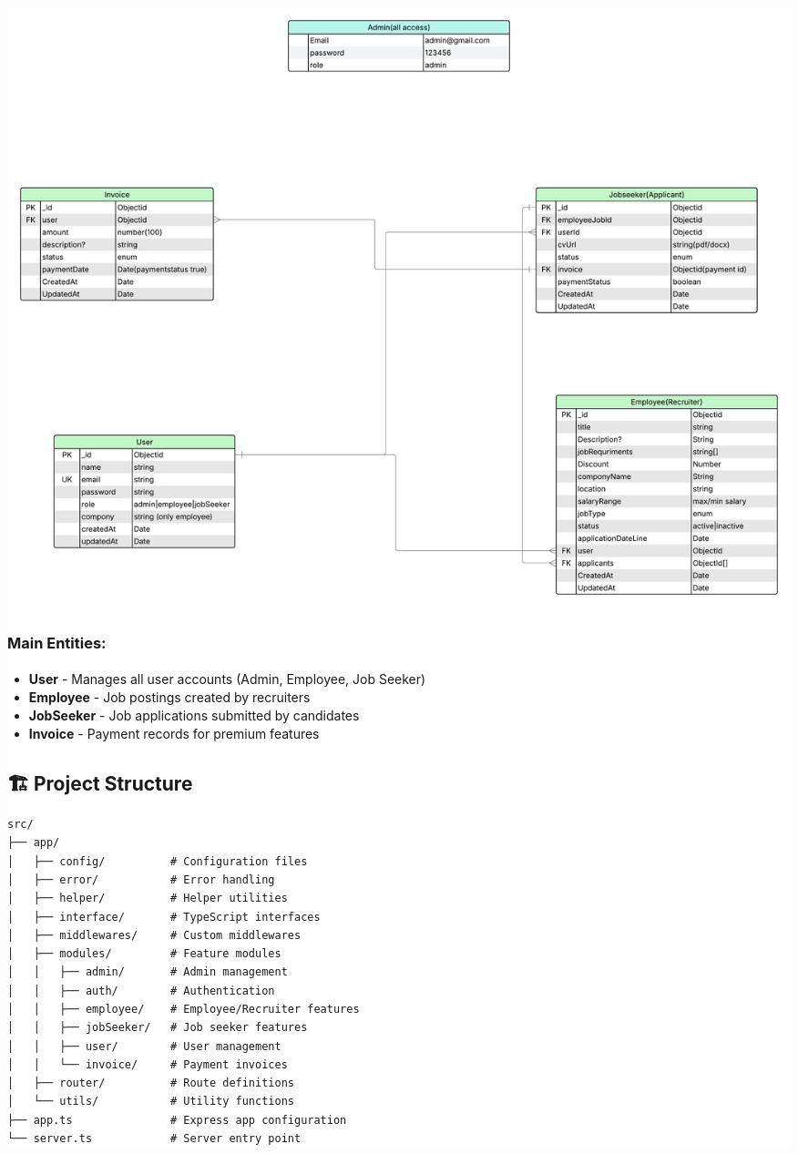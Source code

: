 ![Entity Relationship Diagram (ERD)](./Jr._Backend_Developer_Task_ERD.png)

### Main Entities:

- **User** - Manages all user accounts (Admin, Employee, Job Seeker)
- **Employee** - Job postings created by recruiters
- **JobSeeker** - Job applications submitted by candidates
- **Invoice** - Payment records for premium features

## 🏗️ Project Structure

```
src/
├── app/
│   ├── config/          # Configuration files
│   ├── error/           # Error handling
│   ├── helper/          # Helper utilities
│   ├── interface/       # TypeScript interfaces
│   ├── middlewares/     # Custom middlewares
│   ├── modules/         # Feature modules
│   │   ├── admin/       # Admin management
│   │   ├── auth/        # Authentication
│   │   ├── employee/    # Employee/Recruiter features
│   │   ├── jobSeeker/   # Job seeker features
│   │   ├── user/        # User management
│   │   └── invoice/     # Payment invoices
│   ├── router/          # Route definitions
│   └── utils/           # Utility functions
├── app.ts               # Express app configuration
└── server.ts            # Server entry point
```